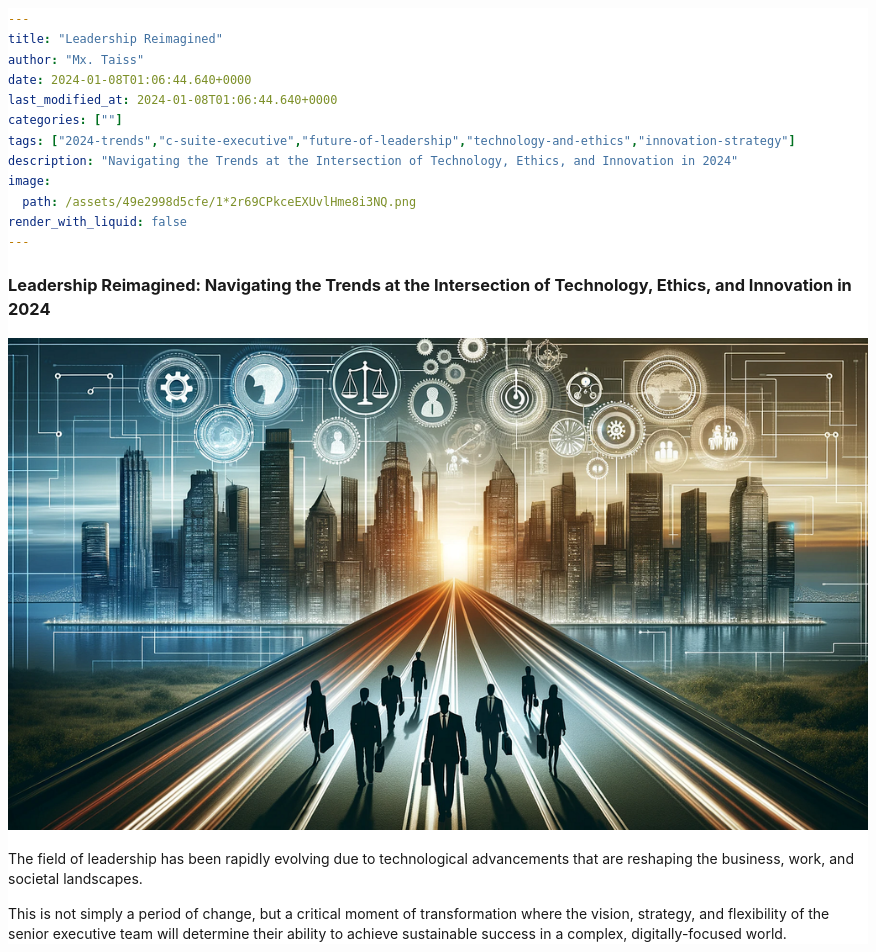 ```yaml
---
title: "Leadership Reimagined"
author: "Mx. Taiss"
date: 2024-01-08T01:06:44.640+0000
last_modified_at: 2024-01-08T01:06:44.640+0000
categories: [""]
tags: ["2024-trends","c-suite-executive","future-of-leadership","technology-and-ethics","innovation-strategy"]
description: "Navigating the Trends at the Intersection of Technology, Ethics, and Innovation in 2024"
image:
  path: /assets/49e2998d5cfe/1*2r69CPkceEXUvlHme8i3NQ.png
render_with_liquid: false
---
```


### Leadership Reimagined: Navigating the Trends at the Intersection of Technology, Ethics, and Innovation in 2024


![](/assets/49e2998d5cfe/1*2r69CPkceEXUvlHme8i3NQ.png)


The field of leadership has been rapidly evolving due to technological advancements that are reshaping the business, work, and societal landscapes\.

This is not simply a period of change, but a critical moment of transformation where the vision, strategy, and flexibility of the senior executive team will determine their ability to achieve sustainable success in a complex, digitally\-focused world\.
